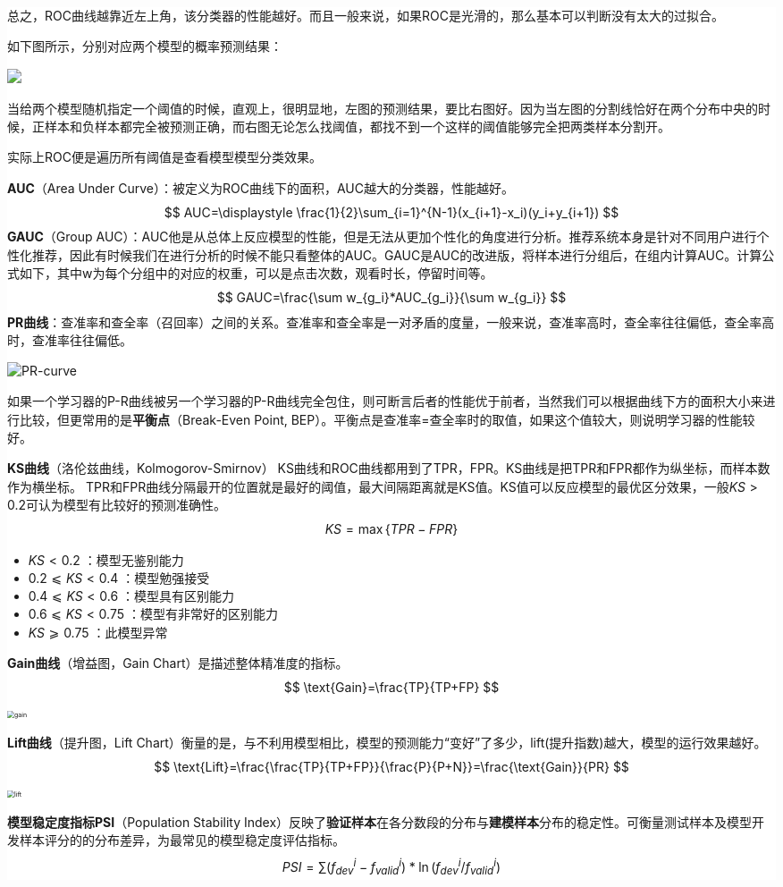 总之，ROC曲线越靠近左上角，该分类器的性能越好。而且一般来说，如果ROC是光滑的，那么基本可以判断没有太大的过拟合。

如下图所示，分别对应两个模型的概率预测结果：

![](https://warehouse-1310574346.cos.ap-shanghai.myqcloud.com/images/ML/model_prediction.svg)

当给两个模型随机指定一个阈值的时候，直观上，很明显地，左图的预测结果，要比右图好。因为当左图的分割线恰好在两个分布中央的时候，正样本和负样本都完全被预测正确，而右图无论怎么找阈值，都找不到一个这样的阈值能够完全把两类样本分割开。

实际上ROC便是遍历所有阈值是查看模型模型分类效果。

**AUC**（Area Under Curve）：被定义为ROC曲线下的面积，AUC越大的分类器，性能越好。
$$
AUC=\displaystyle \frac{1}{2}\sum_{i=1}^{N-1}(x_{i+1}-x_i)(y_i+y_{i+1})
$$
**GAUC**（Group AUC）：AUC他是从总体上反应模型的性能，但是无法从更加个性化的角度进行分析。推荐系统本身是针对不同用户进行个性化推荐，因此有时候我们在进行分析的时候不能只看整体的AUC。GAUC是AUC的改进版，将样本进行分组后，在组内计算AUC。计算公式如下，其中w为每个分组中的对应的权重，可以是点击次数，观看时长，停留时间等。
$$
GAUC=\frac{\sum w_{g_i}*AUC_{g_i}}{\sum w_{g_i}}
$$
**PR曲线**：查准率和查全率（召回率）之间的关系。查准率和查全率是一对矛盾的度量，一般来说，查准率高时，查全率往往偏低，查全率高时，查准率往往偏低。

![PR-curve](https://warehouse-1310574346.cos.ap-shanghai.myqcloud.com/images/ML/PR-curve.svg)

如果一个学习器的P-R曲线被另一个学习器的P-R曲线完全包住，则可断言后者的性能优于前者，当然我们可以根据曲线下方的面积大小来进行比较，但更常用的是**平衡点**（Break-Even Point, BEP）。平衡点是查准率=查全率时的取值，如果这个值较大，则说明学习器的性能较好。

**KS曲线**（洛伦兹曲线，Kolmogorov-Smirnov）
KS曲线和ROC曲线都用到了TPR，FPR。KS曲线是把TPR和FPR都作为纵坐标，而样本数作为横坐标。
TPR和FPR曲线分隔最开的位置就是最好的阈值，最大间隔距离就是KS值。KS值可以反应模型的最优区分效果，一般$KS>0.2$可认为模型有比较好的预测准确性。
$$
KS=\max\{TPR-FPR\}
$$

- $KS<0.2$ ：模型无鉴别能力
- $0.2 ⩽ KS<0.4$ ：模型勉强接受
- $0.4 ⩽ KS<0.6$ ：模型具有区别能力
- $0.6 ⩽ KS<0.75$ ：模型有非常好的区别能力
- $KS⩾0.75$ ：此模型异常

**Gain曲线**（增益图，Gain Chart）是描述整体精准度的指标。
$$
\text{Gain}=\frac{TP}{TP+FP}
$$
<img src="https://warehouse-1310574346.cos.ap-shanghai.myqcloud.com/images/common/gain.png" alt="gain" style="zoom:50%;" />

**Lift曲线**（提升图，Lift Chart）衡量的是，与不利用模型相比，模型的预测能力“变好”了多少，lift(提升指数)越大，模型的运行效果越好。
$$
\text{Lift}=\frac{\frac{TP}{TP+FP}}{\frac{P}{P+N}}=\frac{\text{Gain}}{PR}
$$
<img src="https://warehouse-1310574346.cos.ap-shanghai.myqcloud.com/images/common/lift.png" alt="lift" style="zoom: 50%;" />

**模型稳定度指标PSI**（Population Stability Index）反映了**验证样本**在各分数段的分布与**建模样本**分布的稳定性。可衡量测试样本及模型开发样本评分的的分布差异，为最常见的模型稳定度评估指标。
$$
PSI=\sum(f_{dev}^i-f_{valid}^i)*\ln(f_{dev}^i/f_{valid}^i)
$$
